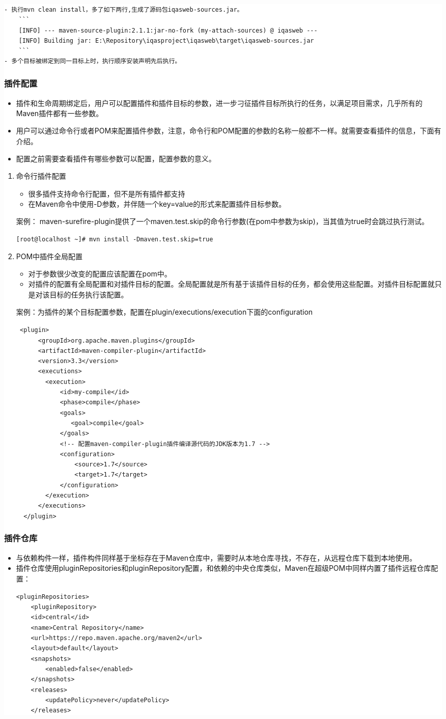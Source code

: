     - 执行mvn clean install，多了如下两行,生成了源码包iqasweb-sources.jar。
        ```
        [INFO] --- maven-source-plugin:2.1.1:jar-no-fork (my-attach-sources) @ iqasweb ---
        [INFO] Building jar: E:\Repository\iqasproject\iqasweb\target\iqasweb-sources.jar
        ```
    - 多个目标被绑定到同一目标上时，执行顺序安装声明先后执行。
### 插件配置
- 插件和生命周期绑定后，用户可以配置插件和插件目标的参数，进一步刁征插件目标所执行的任务，以满足项目需求，几乎所有的Maven插件都有一些参数。

- 用户可以通过命令行或者POM来配置插件参数，注意，命令行和POM配置的参数的名称一般都不一样。就需要查看插件的信息，下面有介绍。

- 配置之前需要查看插件有哪些参数可以配置，配置参数的意义。

1. 命令行插件配置
   - 很多插件支持命令行配置，但不是所有插件都支持
   - 在Maven命令中使用-D参数，并伴随一个key=value的形式来配置插件目标参数。  
  
    案例：
    maven-surefire-plugin提供了一个maven.test.skip的命令行参数(在pom中参数为skip)，当其值为true时会跳过执行测试。
    ```shell script
    [root@localhost ~]# mvn install -Dmaven.test.skip=true
    ```
2. POM中插件全局配置
   - 对于参数很少改变的配置应该配置在pom中。
   - 对插件的配置有全局配置和对插件目标的配置。全局配置就是所有基于该插件目标的任务，都会使用这些配置。对插件目标配置就只是对该目标的任务执行该配置。

    案例：为插件的某个目标配置参数，配置在plugin/executions/execution下面的configuration
    ```
     <plugin>
          <groupId>org.apache.maven.plugins</groupId>
          <artifactId>maven-compiler-plugin</artifactId>
          <version>3.3</version>
          <executions>
            <execution>
                <id>my-compile</id>
                <phase>compile</phase>
                <goals>
                   <goal>compile</goal>
                </goals>
                <!-- 配置maven-compiler-plugin插件编译源代码的JDK版本为1.7 -->
                <configuration>
                    <source>1.7</source>
                    <target>1.7</target>
                </configuration>
            </execution>
          </executions>
      </plugin>
    ```

### 插件仓库
- 与依赖构件一样，插件构件同样基于坐标存在于Maven仓库中，需要时从本地仓库寻找，不存在，从远程仓库下载到本地使用。
- 插件仓库使用pluginRepositories和pluginRepository配置，和依赖的中央仓库类似，Maven在超级POM中同样内置了插件远程仓库配置：  
   ```
   <pluginRepositories>
       <pluginRepository>
       <id>central</id>
       <name>Central Repository</name>
       <url>https://repo.maven.apache.org/maven2</url>
       <layout>default</layout>
       <snapshots>
           <enabled>false</enabled>
       </snapshots>
       <releases>
           <updatePolicy>never</updatePolicy>
       </releases>
   ```